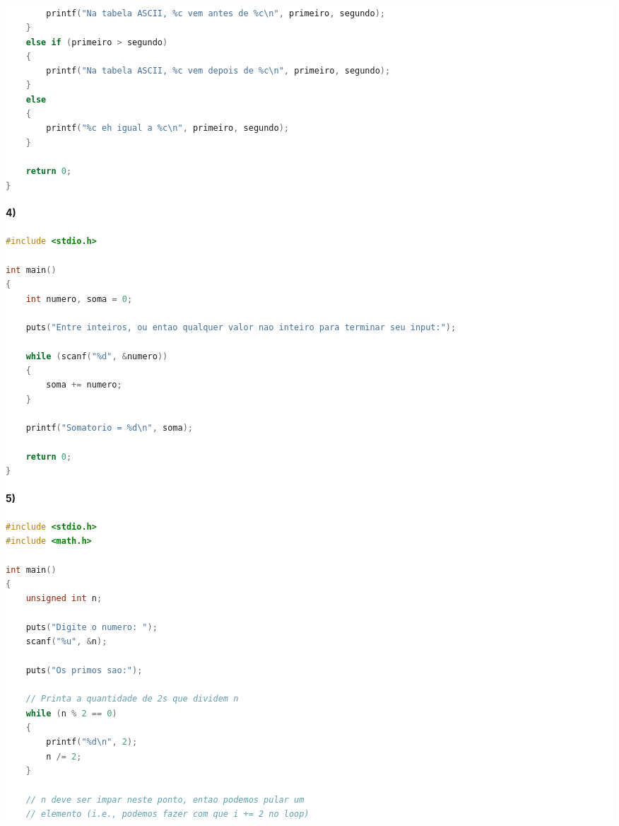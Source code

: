 ```C
        printf("Na tabela ASCII, %c vem antes de %c\n", primeiro, segundo);
    }
    else if (primeiro > segundo)
    {
        printf("Na tabela ASCII, %c vem depois de %c\n", primeiro, segundo);
    }
    else
    {
        printf("%c eh igual a %c\n", primeiro, segundo);
    }

    return 0;
}
```

<div style="page-break-after: always;"></div>

#### 4)

```C
#include <stdio.h>

int main()
{
    int numero, soma = 0;

    puts("Entre inteiros, ou entao qualquer valor nao inteiro para terminar seu input:");

    while (scanf("%d", &numero))
    {
        soma += numero;
    }

    printf("Somatorio = %d\n", soma);

    return 0;
}
```

<div style="page-break-after: always;"></div>

#### 5)

```C
#include <stdio.h>
#include <math.h>

int main()
{
    unsigned int n;

    puts("Digite o numero: ");
    scanf("%u", &n);

    puts("Os primos sao:");

    // Printa a quantidade de 2s que dividem n
    while (n % 2 == 0)
    {
        printf("%d\n", 2);
        n /= 2;
    }

    // n deve ser impar neste ponto, entao podemos pular um
    // elemento (i.e., podemos fazer com que i += 2 no loop)
```